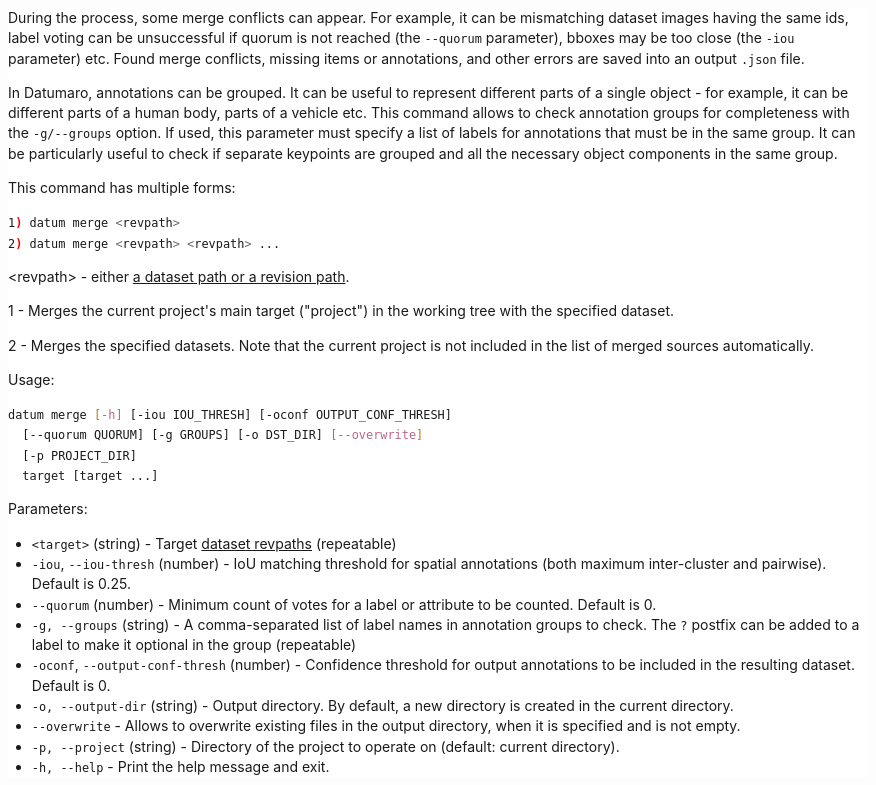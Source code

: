 During the process, some merge conflicts can appear. For example,
it can be mismatching dataset images having the same ids, label voting
can be unsuccessful if quorum is not reached (the `--quorum` parameter),
bboxes may be too close (the `-iou` parameter) etc. Found merge
conflicts, missing items or annotations, and other errors are saved into
an output `.json` file.

In Datumaro, annotations can be grouped. It can be useful to represent
different parts of a single object - for example, it can be different parts
of a human body, parts of a vehicle etc. This command allows to check
annotation groups for completeness with the `-g/--groups` option. If used,
this parameter must specify a list of labels for annotations that must be
in the same group. It can be particularly useful to check if separate
keypoints are grouped and all the necessary object components in the same
group.

This command has multiple forms:
``` bash
1) datum merge <revpath>
2) datum merge <revpath> <revpath> ...
```

\<revpath\> - either [a dataset path or a revision path](#revpath).

1 - Merges the current project's main target ("project")
  in the working tree with the specified dataset.

2 - Merges the specified datasets.
  Note that the current project is not included in the list of merged
  sources automatically.

Usage:
``` bash
datum merge [-h] [-iou IOU_THRESH] [-oconf OUTPUT_CONF_THRESH]
  [--quorum QUORUM] [-g GROUPS] [-o DST_DIR] [--overwrite]
  [-p PROJECT_DIR]
  target [target ...]
```

Parameters:
- `<target>` (string) - Target [dataset revpaths](#revpath) (repeatable)
- `-iou`, `--iou-thresh` (number) - IoU matching threshold for spatial
  annotations (both maximum inter-cluster and pairwise). Default is 0.25.
- `--quorum` (number) - Minimum count of votes for a label or attribute
  to be counted. Default is 0.
- `-g, --groups` (string) - A comma-separated list of label names in
  annotation groups to check. The `?` postfix can be added to a label to
  make it optional in the group (repeatable)
- `-oconf`, `--output-conf-thresh` (number) - Confidence threshold for output
  annotations to be included in the resulting dataset. Default is 0.
- `-o, --output-dir` (string) - Output directory. By default, a new directory
  is created in the current directory.
- `--overwrite` - Allows to overwrite existing files in the output directory,
  when it is specified and is not empty.
- `-p, --project` (string) - Directory of the project to operate on
  (default: current directory).
- `-h, --help` - Print the help message and exit.
